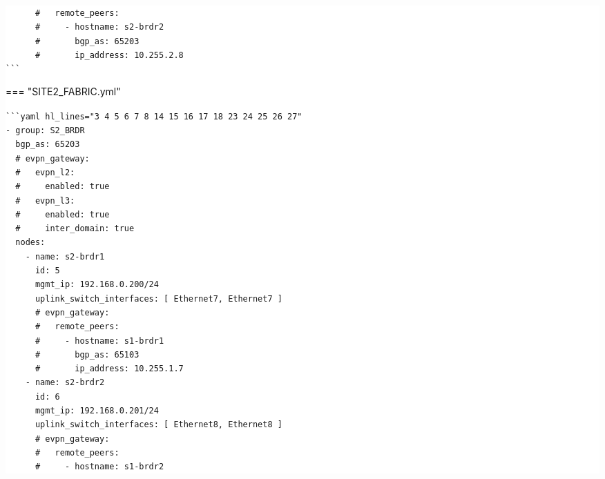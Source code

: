           #   remote_peers: 
          #     - hostname: s2-brdr2
          #       bgp_as: 65203
          #       ip_address: 10.255.2.8
    ```

=== "SITE2_FABRIC.yml"

    ```yaml hl_lines="3 4 5 6 7 8 14 15 16 17 18 23 24 25 26 27"
    - group: S2_BRDR
      bgp_as: 65203
      # evpn_gateway:
      #   evpn_l2:
      #     enabled: true
      #   evpn_l3:
      #     enabled: true
      #     inter_domain: true
      nodes:
        - name: s2-brdr1
          id: 5
          mgmt_ip: 192.168.0.200/24
          uplink_switch_interfaces: [ Ethernet7, Ethernet7 ]
          # evpn_gateway:
          #   remote_peers: 
          #     - hostname: s1-brdr1
          #       bgp_as: 65103
          #       ip_address: 10.255.1.7
        - name: s2-brdr2
          id: 6
          mgmt_ip: 192.168.0.201/24
          uplink_switch_interfaces: [ Ethernet8, Ethernet8 ]
          # evpn_gateway:
          #   remote_peers: 
          #     - hostname: s1-brdr2